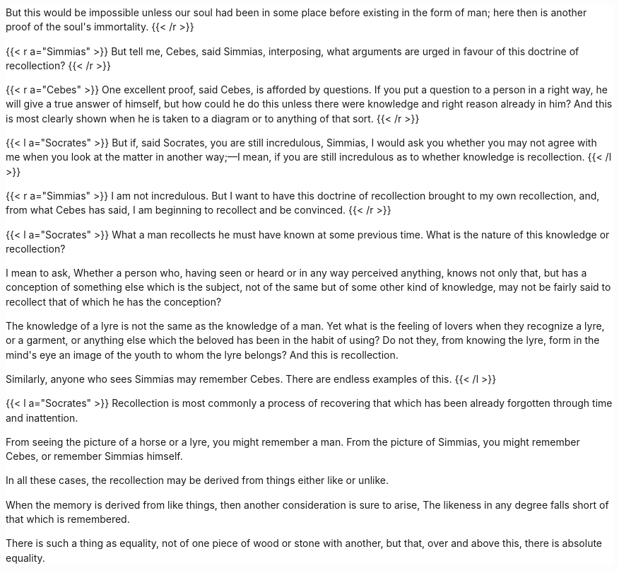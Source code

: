 But this would be impossible unless our soul had been in some place before existing in the form of man; here then is another proof of the soul's immortality.
{{< /r >}}

{{< r a="Simmias" >}}
But tell me, Cebes, said Simmias, interposing, what arguments are urged in favour of this doctrine of recollection?
{{< /r >}}

{{< r a="Cebes" >}}
One excellent proof, said Cebes, is afforded by questions. If you put a question to a person in a right way, he will give a true answer of himself, but how could he do this unless there were knowledge and right reason already in him? And this is most clearly shown when he is taken to a diagram or to anything of that sort.
{{< /r >}}

{{< l a="Socrates" >}}
But if, said Socrates, you are still incredulous, Simmias, I would ask you whether you may not agree with me when you look at the matter in another way;—I mean, if you are still incredulous as to whether knowledge is recollection.
{{< /l >}}

{{< r a="Simmias" >}}
I am not incredulous. But I want to have this doctrine of recollection brought to my own recollection, and, from what Cebes has said, I am beginning to recollect and be convinced.
{{< /r >}}

{{< l a="Socrates" >}}
What a man recollects he must have known at some previous time. What is the nature of this knowledge or recollection? 

I mean to ask, Whether a person who, having seen or heard or in any way perceived anything, knows not only that, but has a conception of something else which is the subject, not of the same but of some other kind of knowledge, may not be fairly said to recollect that of which he has the conception?

The knowledge of a lyre is not the same as the knowledge of a man. Yet what is the feeling of lovers when they recognize a lyre, or a garment, or anything else which the beloved has been in the habit of using? Do not they, from knowing the lyre, form in the mind's eye an image of the youth to whom the lyre belongs? And this is recollection. 

Similarly, anyone who sees Simmias may remember Cebes. There are endless examples of this.
{{< /l >}}

{{< l a="Socrates" >}}
Recollection is most commonly a process of recovering that which has been already forgotten through time and inattention.

From seeing the picture of a horse or a lyre, you might remember a man. From the picture of Simmias, you might remember Cebes, or remember Simmias himself. 

In all these cases, the recollection may be derived from things either like or unlike.

When the memory is derived from like things, then another consideration is sure to arise, The likeness in any degree falls short of that which is remembered. 

There is such a thing as equality, not of one piece of wood or stone with another, but that, over and above this, there is absolute equality.
